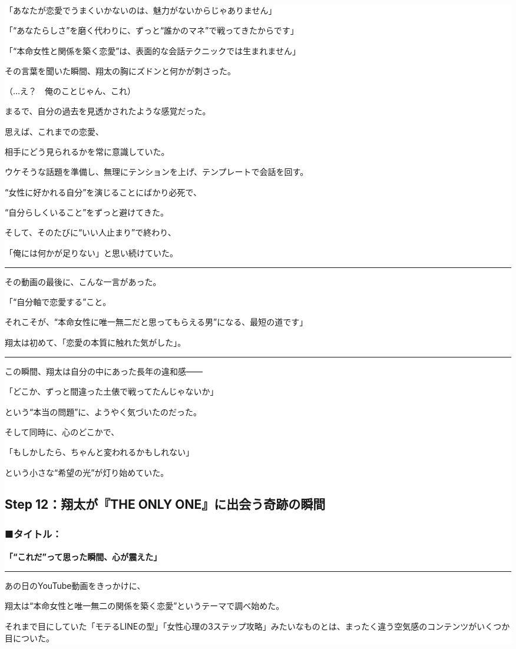 「あなたが恋愛でうまくいかないのは、魅力がないからじゃありません」  

「“あなたらしさ”を磨く代わりに、ずっと“誰かのマネ”で戦ってきたからです」  

「“本命女性と関係を築く恋愛”は、表面的な会話テクニックでは生まれません」

その言葉を聞いた瞬間、翔太の胸にズドンと何かが刺さった。

（…え？　俺のことじゃん、これ）

まるで、自分の過去を見透かされたような感覚だった。

思えば、これまでの恋愛、  

相手にどう見られるかを常に意識していた。  

ウケそうな話題を準備し、無理にテンションを上げ、テンプレートで会話を回す。  

“女性に好かれる自分”を演じることにばかり必死で、  

“自分らしくいること”をずっと避けてきた。

そして、そのたびに“いい人止まり”で終わり、  

「俺には何かが足りない」と思い続けていた。

---

その動画の最後に、こんな一言があった。

「“自分軸で恋愛する”こと。  

 それこそが、“本命女性に唯一無二だと思ってもらえる男”になる、最短の道です」

翔太は初めて、「恋愛の本質に触れた気がした」。

---

この瞬間、翔太は自分の中にあった長年の違和感――  

「どこか、ずっと間違った土俵で戦ってたんじゃないか」  

という“本当の問題”に、ようやく気づいたのだった。

そして同時に、心のどこかで、  

「もしかしたら、ちゃんと変われるかもしれない」  

という小さな“希望の光”が灯り始めていた。

## Step 12：翔太が『THE ONLY ONE』に出会う奇跡の瞬間

### ■タイトル：  

**「“これだ”って思った瞬間、心が震えた」**

---

あの日のYouTube動画をきっかけに、  

翔太は“本命女性と唯一無二の関係を築く恋愛”というテーマで調べ始めた。

それまで目にしていた「モテるLINEの型」「女性心理の3ステップ攻略」みたいなものとは、まったく違う空気感のコンテンツがいくつか目についた。
